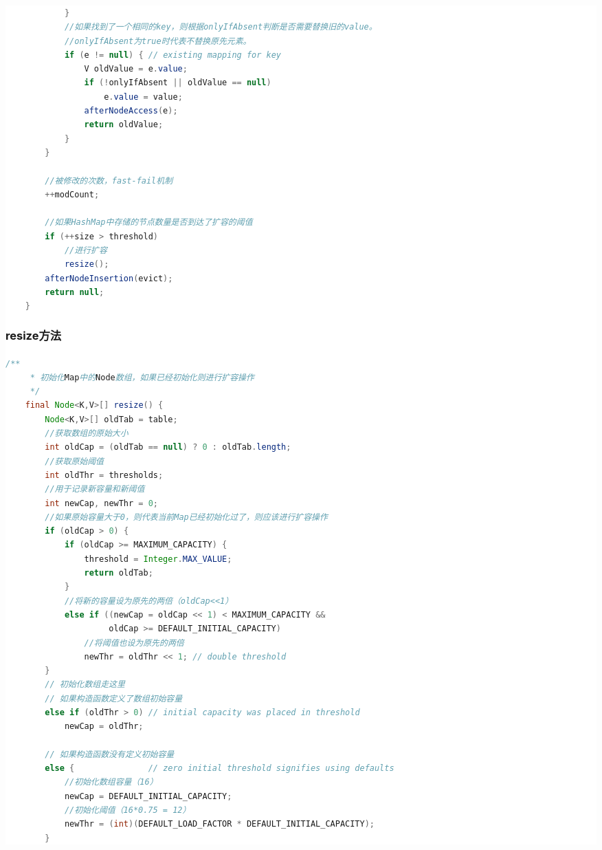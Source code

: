 ```java
            }
            //如果找到了一个相同的key，则根据onlyIfAbsent判断是否需要替换旧的value。
            //onlyIfAbsent为true时代表不替换原先元素。
            if (e != null) { // existing mapping for key
                V oldValue = e.value;
                if (!onlyIfAbsent || oldValue == null)
                    e.value = value;
                afterNodeAccess(e);
                return oldValue;
            }
        }

        //被修改的次数，fast-fail机制
        ++modCount;

        //如果HashMap中存储的节点数量是否到达了扩容的阈值
        if (++size > threshold)
        	//进行扩容
            resize();
        afterNodeInsertion(evict);
        return null;
    }
```



### **resize方法**

```java
/**
     * 初始化Map中的Node数组，如果已经初始化则进行扩容操作
     */
    final Node<K,V>[] resize() {
        Node<K,V>[] oldTab = table;
        //获取数组的原始大小
        int oldCap = (oldTab == null) ? 0 : oldTab.length;
        //获取原始阈值
        int oldThr = thresholds;
        //用于记录新容量和新阈值
        int newCap, newThr = 0;
        //如果原始容量大于0，则代表当前Map已经初始化过了，则应该进行扩容操作
        if (oldCap > 0) {
            if (oldCap >= MAXIMUM_CAPACITY) {
                threshold = Integer.MAX_VALUE;
                return oldTab;
            }
            //将新的容量设为原先的两倍（oldCap<<1）
            else if ((newCap = oldCap << 1) < MAXIMUM_CAPACITY &&
                     oldCap >= DEFAULT_INITIAL_CAPACITY)
            	//将阈值也设为原先的两倍
                newThr = oldThr << 1; // double threshold
        }
        // 初始化数组走这里
        // 如果构造函数定义了数组初始容量
        else if (oldThr > 0) // initial capacity was placed in threshold
            newCap = oldThr;

        // 如果构造函数没有定义初始容量
        else {               // zero initial threshold signifies using defaults
        	//初始化数组容量（16）
            newCap = DEFAULT_INITIAL_CAPACITY;	
            //初始化阈值（16*0.75 = 12）
            newThr = (int)(DEFAULT_LOAD_FACTOR * DEFAULT_INITIAL_CAPACITY);
        }
```
